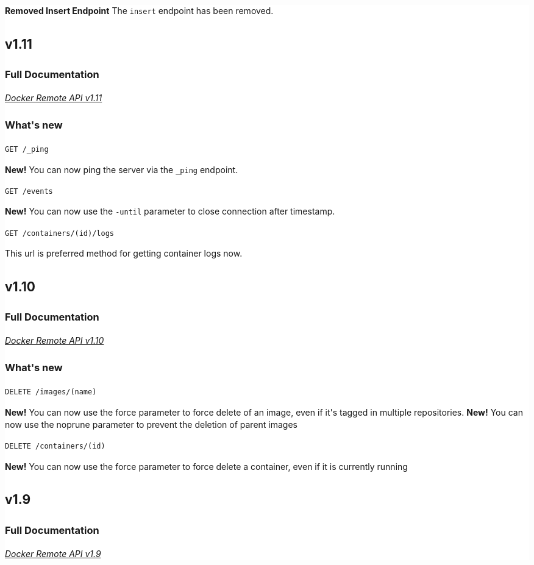 **Removed Insert Endpoint**
The `insert` endpoint has been removed.

## v1.11

### Full Documentation

[*Docker Remote API v1.11*](/reference/api/docker_remote_api_v1.11/)

### What's new

`GET /_ping`

**New!**
You can now ping the server via the `_ping` endpoint.

`GET /events`

**New!**
You can now use the `-until` parameter to close connection
after timestamp.

`GET /containers/(id)/logs`

This url is preferred method for getting container logs now.

## v1.10

### Full Documentation

[*Docker Remote API v1.10*](/reference/api/docker_remote_api_v1.10/)

### What's new

`DELETE /images/(name)`

**New!**
You can now use the force parameter to force delete of an
    image, even if it's tagged in multiple repositories. **New!**
    You
    can now use the noprune parameter to prevent the deletion of parent
    images

`DELETE /containers/(id)`

**New!**
You can now use the force parameter to force delete a
    container, even if it is currently running

## v1.9

### Full Documentation

[*Docker Remote API v1.9*](/reference/api/docker_remote_api_v1.9/)
